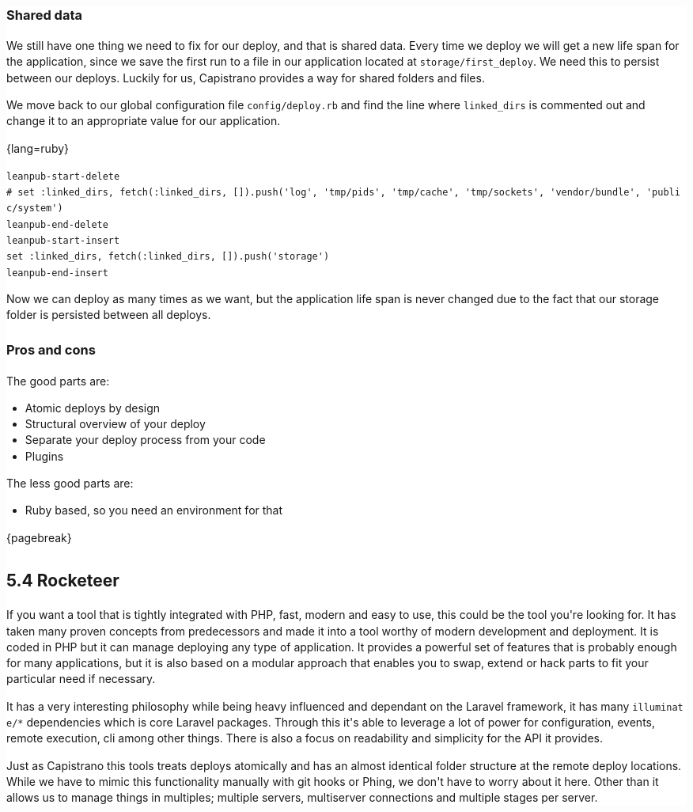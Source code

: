 ### Shared data

We still have one thing we need to fix for our deploy, and that is shared data. Every time we deploy we will get a new life span for the application, since we save the first run to a file in our application located at `storage/first_deploy`. We need this to persist between our deploys. Luckily for us, Capistrano provides a way for shared folders and files.

We move back to our global configuration file `config/deploy.rb` and find the line where `linked_dirs` is commented out and change it to an appropriate value for our application.

{lang=ruby}
~~~
leanpub-start-delete
# set :linked_dirs, fetch(:linked_dirs, []).push('log', 'tmp/pids', 'tmp/cache', 'tmp/sockets', 'vendor/bundle', 'public/system')
leanpub-end-delete
leanpub-start-insert
set :linked_dirs, fetch(:linked_dirs, []).push('storage')
leanpub-end-insert
~~~

Now we can deploy as many times as we want, but the application life span is never changed due to the fact that our storage folder is persisted between all deploys.

### Pros and cons

The good parts are:

* Atomic deploys by design
* Structural overview of your deploy
* Separate your deploy process from your code
* Plugins

The less good parts are:

* Ruby based, so you need an environment for that

{pagebreak}

## 5.4 Rocketeer

If you want a tool that is tightly integrated with PHP, fast, modern and easy to use, this could be the tool you're looking for. It has taken many proven concepts from predecessors and made it into a tool worthy of modern development and deployment. It is coded in PHP but it can manage deploying any type of application. It provides a powerful set of features that is probably enough for many applications, but it is also based on a modular approach that enables you to swap, extend or hack parts to fit your particular need if necessary.

It has a very interesting philosophy while being heavy influenced and dependant on the Laravel framework, it has many `illuminate/*` dependencies which is core Laravel packages. Through this it's able to leverage a lot of power for configuration, events, remote execution, cli among other things. There is also a focus on readability and simplicity for the API it provides.

Just as Capistrano this tools treats deploys atomically and has an almost identical folder structure at the remote deploy locations. While we have to mimic this functionality manually with git hooks or Phing, we don't have to worry about it here. Other than it allows us to manage things in multiples; multiple servers, multiserver connections and multiple stages per server.
